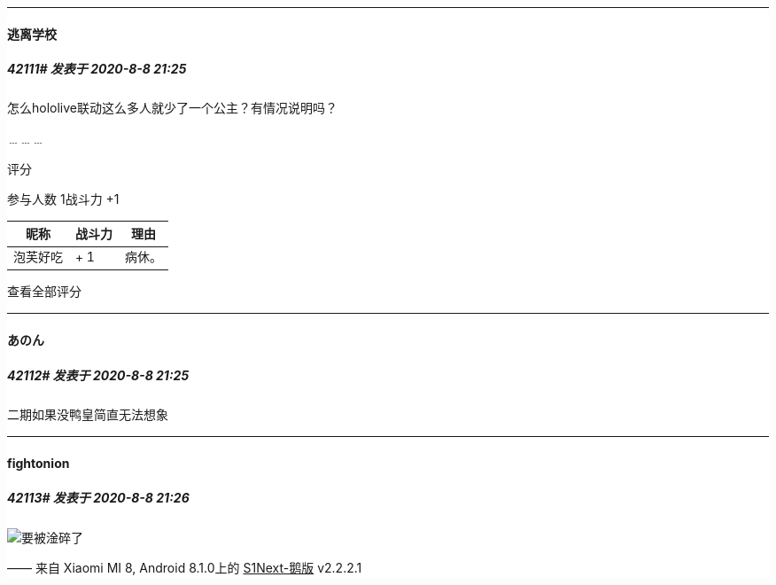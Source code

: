 


-----

####  逃离学校  
##### 42111#       发表于 2020-8-8 21:25




怎么hololive联动这么多人就少了一个公主？有情况说明吗？



﹍﹍﹍

评分





 参与人数 1战斗力 +1

|昵称|战斗力|理由|
|----|---|---|
| 泡芙好吃| + 1|病休。|



查看全部评分






-----

####  あのん  
##### 42112#       发表于 2020-8-8 21:25




二期如果没鸭皇简直无法想象







-----

####  fightonion  
##### 42113#       发表于 2020-8-8 21:26



<img src="https://static.saraba1st.com/image/smiley/face2017/064.png" referrerpolicy="no-referrer">要被淦碎了

—— 来自 Xiaomi MI 8, Android 8.1.0上的 [S1Next-鹅版](https://github.com/ykrank/S1-Next/releases) v2.2.2.1




